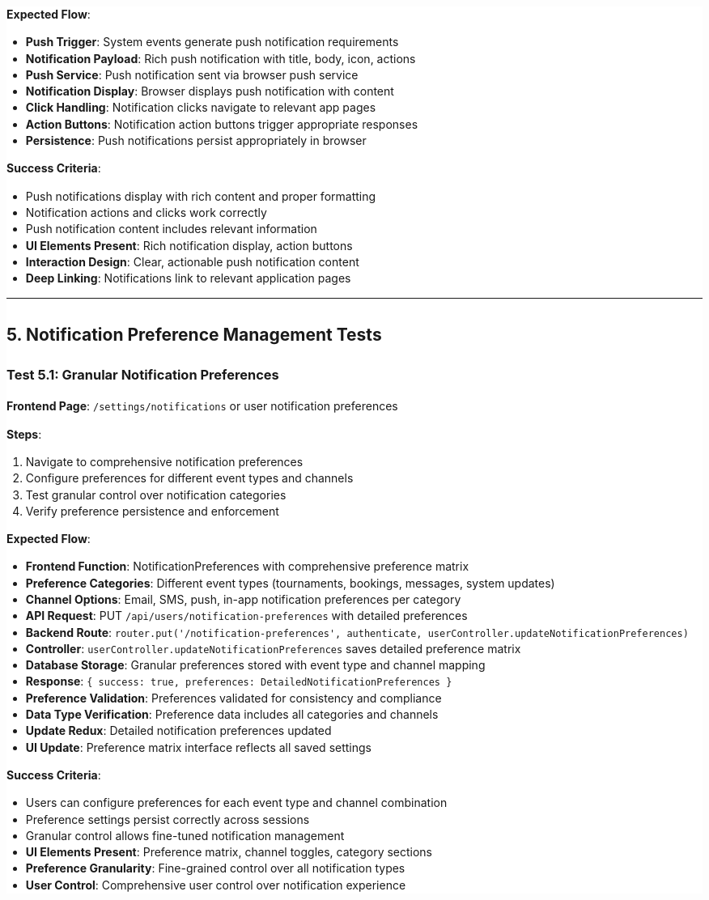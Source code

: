 **Expected Flow**:
- **Push Trigger**: System events generate push notification requirements
- **Notification Payload**: Rich push notification with title, body, icon, actions
- **Push Service**: Push notification sent via browser push service
- **Notification Display**: Browser displays push notification with content
- **Click Handling**: Notification clicks navigate to relevant app pages
- **Action Buttons**: Notification action buttons trigger appropriate responses
- **Persistence**: Push notifications persist appropriately in browser

**Success Criteria**:
- Push notifications display with rich content and proper formatting
- Notification actions and clicks work correctly
- Push notification content includes relevant information
- **UI Elements Present**: Rich notification display, action buttons
- **Interaction Design**: Clear, actionable push notification content
- **Deep Linking**: Notifications link to relevant application pages

---

## 5. Notification Preference Management Tests

### Test 5.1: Granular Notification Preferences
**Frontend Page**: `/settings/notifications` or user notification preferences

**Steps**:
1. Navigate to comprehensive notification preferences
2. Configure preferences for different event types and channels
3. Test granular control over notification categories
4. Verify preference persistence and enforcement

**Expected Flow**:
- **Frontend Function**: NotificationPreferences with comprehensive preference matrix
- **Preference Categories**: Different event types (tournaments, bookings, messages, system updates)
- **Channel Options**: Email, SMS, push, in-app notification preferences per category
- **API Request**: PUT `/api/users/notification-preferences` with detailed preferences
- **Backend Route**: `router.put('/notification-preferences', authenticate, userController.updateNotificationPreferences)`
- **Controller**: `userController.updateNotificationPreferences` saves detailed preference matrix
- **Database Storage**: Granular preferences stored with event type and channel mapping
- **Response**: `{ success: true, preferences: DetailedNotificationPreferences }`
- **Preference Validation**: Preferences validated for consistency and compliance
- **Data Type Verification**: Preference data includes all categories and channels
- **Update Redux**: Detailed notification preferences updated
- **UI Update**: Preference matrix interface reflects all saved settings

**Success Criteria**:
- Users can configure preferences for each event type and channel combination
- Preference settings persist correctly across sessions
- Granular control allows fine-tuned notification management
- **UI Elements Present**: Preference matrix, channel toggles, category sections
- **Preference Granularity**: Fine-grained control over all notification types
- **User Control**: Comprehensive user control over notification experience
